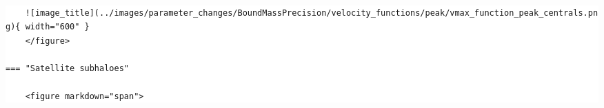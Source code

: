         ![image_title](../images/parameter_changes/BoundMassPrecision/velocity_functions/peak/vmax_function_peak_centrals.png){ width="600" }
        </figure>

    === "Satellite subhaloes"

        <figure markdown="span">